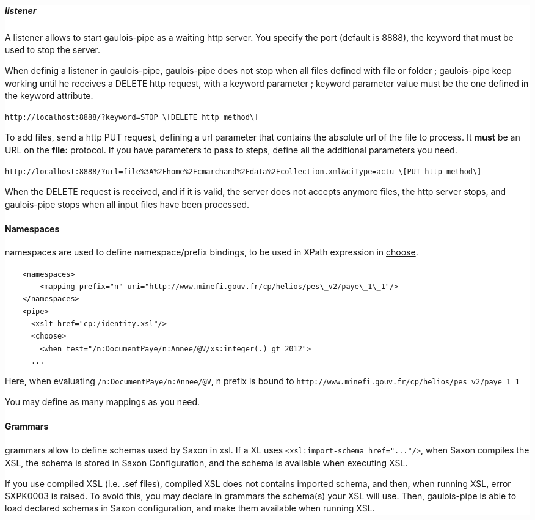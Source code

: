 ##### listener

A listener allows to start gaulois-pipe as a waiting http server. You specify the port (default is 8888), the keyword that must be used to stop the server.

When definig a listener in gaulois-pipe, gaulois-pipe does not stop when all files defined with [file](#file) or [folder](#folder) ; gaulois-pipe keep working until he receives a DELETE http request, with a keyword parameter ; keyword parameter value must be the one defined in the keyword attribute.

```
http://localhost:8888/?keyword=STOP \[DELETE http method\]
```

To add files, send a http PUT request, defining a url parameter that contains the absolute url of the file to process. It **must** be an URL on the **file:** protocol. If you have parameters to pass to steps, define all the additional parameters you need.

```
http://localhost:8888/?url=file%3A%2Fhome%2Fcmarchand%2Fdata%2Fcollection.xml&ciType=actu \[PUT http method\]
```

When the DELETE request is received, and if it is valid, the server does not accepts anymore files, the http server stops, and gaulois-pipe stops when all input files have been processed.

#### Namespaces

namespaces are used to define namespace/prefix bindings, to be used in XPath expression in [choose](#choose).

```
    <namespaces>
        <mapping prefix="n" uri="http://www.minefi.gouv.fr/cp/helios/pes\_v2/paye\_1\_1"/>
    </namespaces>
    <pipe>
      <xslt href="cp:/identity.xsl"/>
      <choose>
        <when test="/n:DocumentPaye/n:Annee/@V/xs:integer(.) gt 2012">
      ...          
```

Here, when evaluating `/n:DocumentPaye/n:Annee/@V`, n prefix is bound to `http://www.minefi.gouv.fr/cp/helios/pes_v2/paye_1_1`

You may define as many mappings as you need.

#### Grammars

grammars allow to define schemas used by Saxon in xsl. If a XL uses `<xsl:import-schema href="..."/>`, when Saxon compiles the XSL, the schema is stored in Saxon [Configuration](http://saxonica.com/html/documentation/javadoc/net/sf/saxon/Configuration.html), and the schema is available when executing XSL.

If you use compiled XSL (i.e. .sef files), compiled XSL does not contains imported schema, and then, when running XSL, error SXPK0003 is raised. To avoid this, you may declare in grammars the schema(s) your XSL will use. Then, gaulois-pipe is able to load declared schemas in Saxon configuration, and make them available when running XSL.
